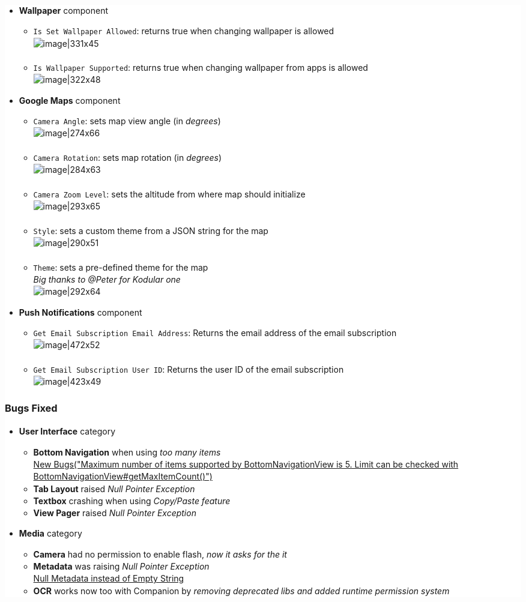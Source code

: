 - **Wallpaper** component
	- `Is Set Wallpaper Allowed`: returns true when changing wallpaper is allowed  
![image|331x45](https://kodular-community.s3.dualstack.eu-west-1.amazonaws.com/original/2X/0/0b8ba2e2b6722784c0a9a2d07869321b1e20b7ce.png)  
&nbsp;  
	- `Is Wallpaper Supported`: returns true when changing wallpaper from apps is allowed  
![image|322x48](https://kodular-community.s3.dualstack.eu-west-1.amazonaws.com/original/2X/9/9794a0de35fa8fe647e53afbb5abde01f9482e7c.png)  

- **Google Maps** component
	- `Camera Angle`: sets map view angle (in _degrees_)  
![image|274x66](https://kodular-community.s3.dualstack.eu-west-1.amazonaws.com/original/2X/6/6b172f0c8c54c4204a9df28720a8e3b7418ff496.png)  
&nbsp;  
	- `Camera Rotation`: sets map rotation (in _degrees_)  
![image|284x63](https://kodular-community.s3.dualstack.eu-west-1.amazonaws.com/original/2X/3/3e6f0af17bf9e7c93bc91a0f7b80550bc180beb7.png)  
&nbsp;  
	- `Camera Zoom Level`: sets the altitude from where map should initialize  
![image|293x65](https://kodular-community.s3.dualstack.eu-west-1.amazonaws.com/original/2X/b/b1dd21c3e28fb40aa52c180ae39f51460b2947af.png)  
&nbsp;  
	- `Style`: sets a custom theme from a JSON string for the map  
![image|290x51](https://kodular-community.s3.dualstack.eu-west-1.amazonaws.com/original/2X/4/4468e0ed70dbccae7db854c41ecd6f0be1cc3332.png)  
&nbsp;  
	- `Theme`: sets a pre-defined theme for the map  
_Big thanks to @Peter for Kodular one_  
![image|292x64](https://kodular-community.s3.dualstack.eu-west-1.amazonaws.com/original/2X/4/4c3cee8119eccdef10efce58777f60bc2fd66205.png)  

- **Push Notifications** component
	- `Get Email Subscription Email Address`: Returns the email address of the email subscription  
![image|472x52](https://kodular-community.s3.dualstack.eu-west-1.amazonaws.com/original/2X/7/7a78bcbd2ea12233c3c32c5146937d77b33e4ae2.png)  
&nbsp;  
	- `Get Email Subscription User ID`: Returns the user ID of the email subscription  
![image|423x49](https://kodular-community.s3.dualstack.eu-west-1.amazonaws.com/original/2X/2/2b0cc0f68c96c602b38a9044bb7ee1650c866f09.png)

### Bugs Fixed

- **User Interface** category
	- **Bottom Navigation** when using _too many items_  
[New Bugs("Maximum number of items supported by BottomNavigationView is 5. Limit can be checked with BottomNavigationView#getMaxItemCount()")](https://community.kodular.io/t/new-bugs-maximum-number-of-items-supported-by-bottomnavigationview-is-5-limit-can-be-checked-with-bottomnavigationview-getmaxitemcount/16608)
	- **Tab Layout** raised _Null Pointer Exception_
	- **Textbox** crashing when using _Copy/Paste feature_
	- **View Pager** raised _Null Pointer Exception_

- **Media** category
	- **Camera** had no permission to enable flash, _now it asks for the it_
	- **Metadata** was raising _Null Pointer Exception_  
[Null Metadata instead of Empty String](https://community.kodular.io/t/null-metadata-instead-of-empty-string/11377)
	- **OCR** works now too with Companion by _removing deprecated libs and added runtime permission system_
